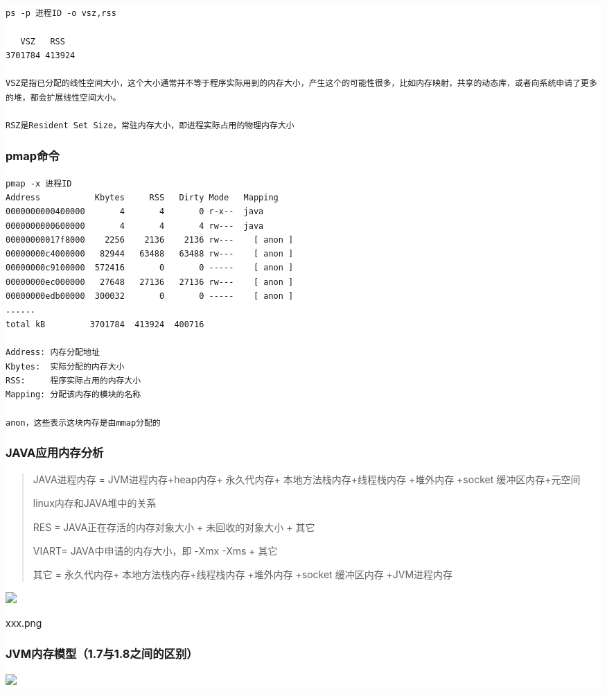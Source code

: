 ```
ps -p 进程ID -o vsz,rss

   VSZ   RSS
3701784 413924

VSZ是指已分配的线性空间大小，这个大小通常并不等于程序实际用到的内存大小，产生这个的可能性很多，比如内存映射，共享的动态库，或者向系统申请了更多的堆，都会扩展线性空间大小。

RSZ是Resident Set Size，常驻内存大小，即进程实际占用的物理内存大小
```

### pmap命令

```
pmap -x 进程ID
Address           Kbytes     RSS   Dirty Mode   Mapping
0000000000400000       4       4       0 r-x--  java
0000000000600000       4       4       4 rw---  java
00000000017f8000    2256    2136    2136 rw---    [ anon ]
00000000c4000000   82944   63488   63488 rw---    [ anon ]
00000000c9100000  572416       0       0 -----    [ anon ]
00000000ec000000   27648   27136   27136 rw---    [ anon ]
00000000edb00000  300032       0       0 -----    [ anon ]
......
total kB         3701784  413924  400716

Address: 内存分配地址
Kbytes:  实际分配的内存大小
RSS:     程序实际占用的内存大小
Mapping: 分配该内存的模块的名称

anon，这些表示这块内存是由mmap分配的
```

### JAVA应用内存分析

> JAVA进程内存 = JVM进程内存+heap内存+ 永久代内存+ 本地方法栈内存+线程栈内存 +堆外内存 +socket 缓冲区内存+元空间
>
> linux内存和JAVA堆中的关系
>
> RES = JAVA正在存活的内存对象大小 + 未回收的对象大小 + 其它
>
> VIART= JAVA中申请的内存大小，即 -Xmx -Xms + 其它
>
> 其它 = 永久代内存+ 本地方法栈内存+线程栈内存 +堆外内存 +socket 缓冲区内存 +JVM进程内存

![](https://gitee.com/hxf88/imgrepo/raw/master/img/4639175-602049f4a711b8f6.png)

xxx.png

### JVM内存模型（1.7与1.8之间的区别）

![](https://upload-images.jianshu.io/upload_images/4639175-e2c83712ad7e9349.png?imageMogr2/auto-orient/strip|imageView2/2/w/1156/format/webp)
